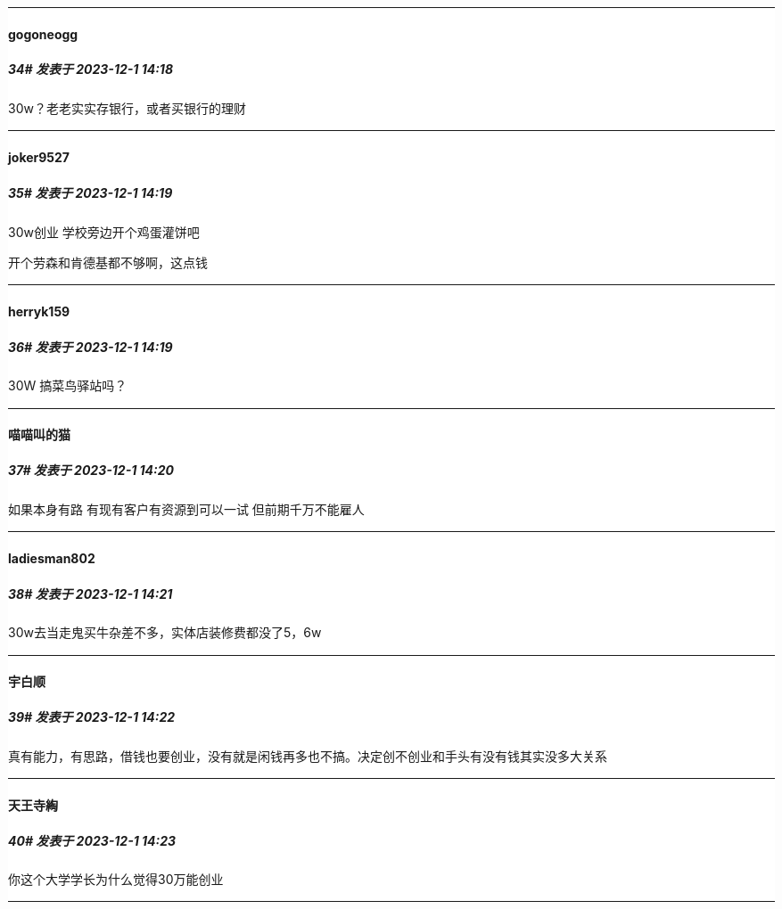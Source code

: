 *****

####  gogoneogg  
##### 34#       发表于 2023-12-1 14:18

30w？老老实实存银行，或者买银行的理财

*****

####  joker9527  
##### 35#       发表于 2023-12-1 14:19

30w创业 学校旁边开个鸡蛋灌饼吧

开个劳森和肯德基都不够啊，这点钱

*****

####  herryk159  
##### 36#       发表于 2023-12-1 14:19

30W 搞菜鸟驿站吗？

*****

####  喵喵叫的猫  
##### 37#       发表于 2023-12-1 14:20

如果本身有路
有现有客户有资源到可以一试
但前期千万不能雇人

*****

####  ladiesman802  
##### 38#       发表于 2023-12-1 14:21

30w去当走鬼买牛杂差不多，实体店装修费都没了5，6w

*****

####  宇白顺  
##### 39#       发表于 2023-12-1 14:22

真有能力，有思路，借钱也要创业，没有就是闲钱再多也不搞。决定创不创业和手头有没有钱其实没多大关系

*****

####  天王寺綯  
##### 40#       发表于 2023-12-1 14:23

你这个大学学长为什么觉得30万能创业

*****
